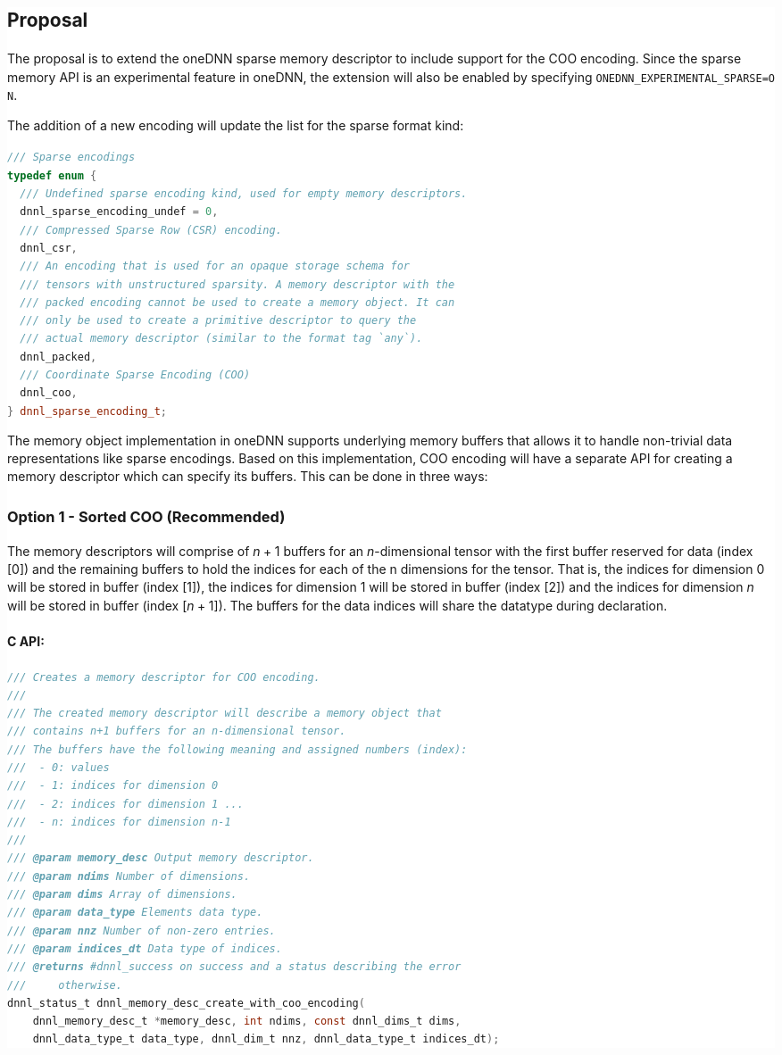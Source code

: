 ## Proposal
The proposal is to extend the oneDNN sparse memory descriptor to include support for the COO encoding. Since the sparse memory API is an experimental feature in oneDNN, the extension will also be enabled by specifying `ONEDNN_EXPERIMENTAL_SPARSE=ON`.

The addition of a new encoding will update the list for the sparse format kind: 

```cpp
/// Sparse encodings
typedef enum {
  /// Undefined sparse encoding kind, used for empty memory descriptors.
  dnnl_sparse_encoding_undef = 0,
  /// Compressed Sparse Row (CSR) encoding.
  dnnl_csr,
  /// An encoding that is used for an opaque storage schema for
  /// tensors with unstructured sparsity. A memory descriptor with the
  /// packed encoding cannot be used to create a memory object. It can
  /// only be used to create a primitive descriptor to query the
  /// actual memory descriptor (similar to the format tag `any`).
  dnnl_packed,
  /// Coordinate Sparse Encoding (COO)
  dnnl_coo,
} dnnl_sparse_encoding_t;
```

The memory object implementation in oneDNN supports underlying memory buffers that allows it to handle non-trivial data representations like sparse encodings.
Based on this implementation, COO encoding will have a separate API for creating a memory descriptor which can specify its buffers. This can be done in three ways:

### Option 1 - Sorted COO (Recommended)
The memory descriptors will comprise of $n+1$ buffers for an $n$-dimensional tensor with the first buffer reserved for data (index [0]) and the remaining buffers to hold the indices for each of the n dimensions for the tensor. That is, the indices for dimension 0 will be stored in buffer (index [1]), the indices for dimension 1 will be stored in buffer (index [2]) and the indices for dimension $n$ will be stored in buffer (index [$n+1$]). The buffers for the data indices will share the datatype during declaration. 

#### C API: 
```c
/// Creates a memory descriptor for COO encoding.
///
/// The created memory descriptor will describe a memory object that
/// contains n+1 buffers for an n-dimensional tensor. 
/// The buffers have the following meaning and assigned numbers (index):
///  - 0: values
///  - 1: indices for dimension 0
///  - 2: indices for dimension 1 ...
///  - n: indices for dimension n-1
///
/// @param memory_desc Output memory descriptor.
/// @param ndims Number of dimensions.
/// @param dims Array of dimensions.
/// @param data_type Elements data type.
/// @param nnz Number of non-zero entries.
/// @param indices_dt Data type of indices.
/// @returns #dnnl_success on success and a status describing the error
///     otherwise.
dnnl_status_t dnnl_memory_desc_create_with_coo_encoding(
    dnnl_memory_desc_t *memory_desc, int ndims, const dnnl_dims_t dims,
    dnnl_data_type_t data_type, dnnl_dim_t nnz, dnnl_data_type_t indices_dt);
```
